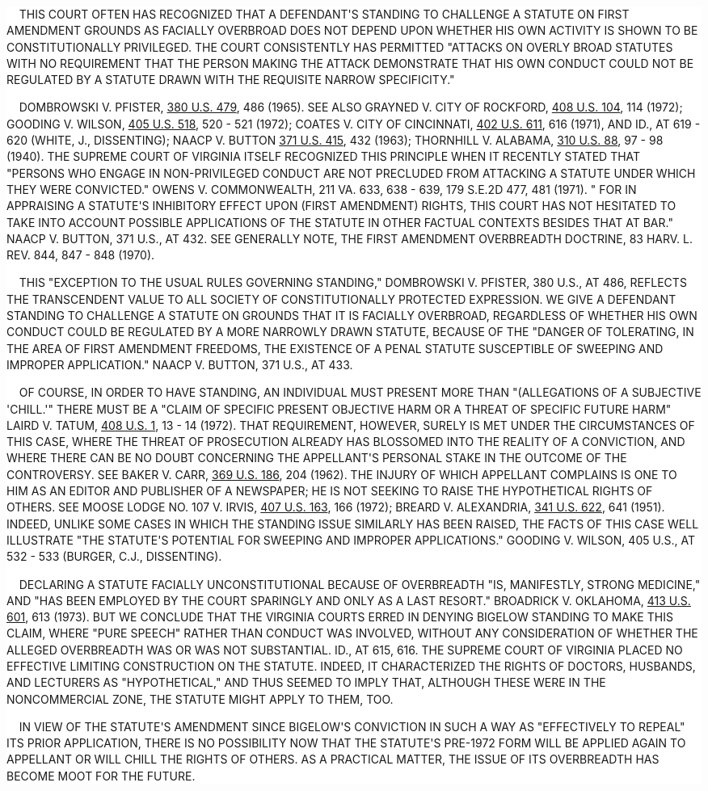     THIS COURT OFTEN HAS RECOGNIZED THAT A DEFENDANT'S STANDING TO CHALLENGE A STATUTE ON FIRST AMENDMENT GROUNDS AS FACIALLY OVERBROAD DOES NOT DEPEND UPON WHETHER HIS OWN ACTIVITY IS SHOWN TO BE CONSTITUTIONALLY PRIVILEGED.  THE COURT CONSISTENTLY HAS PERMITTED "ATTACKS ON OVERLY BROAD STATUTES WITH NO REQUIREMENT THAT THE PERSON MAKING THE ATTACK DEMONSTRATE THAT HIS OWN CONDUCT COULD NOT BE REGULATED BY A STATUTE DRAWN WITH THE REQUISITE NARROW SPECIFICITY."

    DOMBROWSKI V. PFISTER, [380 U.S. 479][/us/courts/scotus/usReporter/380/479], 486 (1965).  SEE ALSO GRAYNED V. CITY OF ROCKFORD, [408 U.S. 104][/us/courts/scotus/usReporter/408/104], 114 (1972); GOODING V. WILSON, [405 U.S. 518][/us/courts/scotus/usReporter/405/518], 520 - 521 (1972); COATES V. CITY OF CINCINNATI, [402 U.S. 611][/us/courts/scotus/usReporter/402/611], 616 (1971), AND ID., AT 619 - 620 (WHITE, J., DISSENTING); NAACP V. BUTTON [371 U.S. 415][/us/courts/scotus/usReporter/371/415], 432 (1963); THORNHILL V. ALABAMA, [310 U.S. 88][/us/courts/scotus/usReporter/310/88], 97 - 98 (1940).  THE SUPREME COURT OF VIRGINIA ITSELF RECOGNIZED THIS PRINCIPLE WHEN IT RECENTLY STATED THAT "PERSONS WHO ENGAGE IN NON-PRIVILEGED CONDUCT ARE NOT PRECLUDED FROM ATTACKING A STATUTE UNDER WHICH THEY WERE CONVICTED."  OWENS V. COMMONWEALTH, 211 VA. 633, 638 - 639, 179 S.E.2D 477, 481 (1971).  " FOR IN APPRAISING A STATUTE'S INHIBITORY EFFECT UPON (FIRST AMENDMENT) RIGHTS, THIS COURT HAS NOT HESITATED TO TAKE INTO ACCOUNT POSSIBLE APPLICATIONS OF THE STATUTE IN OTHER FACTUAL CONTEXTS BESIDES THAT AT BAR."  NAACP V. BUTTON, 371 U.S., AT 432.  SEE GENERALLY NOTE, THE FIRST AMENDMENT OVERBREADTH DOCTRINE, 83 HARV. L. REV. 844, 847 - 848 (1970).

    THIS "EXCEPTION TO THE USUAL RULES GOVERNING STANDING," DOMBROWSKI V. PFISTER, 380 U.S., AT 486, REFLECTS THE TRANSCENDENT VALUE TO ALL SOCIETY OF CONSTITUTIONALLY PROTECTED EXPRESSION.  WE GIVE A DEFENDANT STANDING TO CHALLENGE A STATUTE ON GROUNDS THAT IT IS FACIALLY OVERBROAD, REGARDLESS OF WHETHER HIS OWN CONDUCT COULD BE REGULATED BY A MORE NARROWLY DRAWN STATUTE, BECAUSE OF THE "DANGER OF TOLERATING, IN THE AREA OF FIRST AMENDMENT FREEDOMS, THE EXISTENCE OF A PENAL STATUTE SUSCEPTIBLE OF SWEEPING AND IMPROPER APPLICATION."  NAACP V. BUTTON, 371 U.S., AT 433.

    OF COURSE, IN ORDER TO HAVE STANDING, AN INDIVIDUAL MUST PRESENT MORE THAN "(ALLEGATIONS OF A SUBJECTIVE 'CHILL.'"  THERE MUST BE A "CLAIM OF SPECIFIC PRESENT OBJECTIVE HARM OR A THREAT OF SPECIFIC FUTURE HARM"  LAIRD V. TATUM, [408 U.S. 1][/us/courts/scotus/usReporter/408/1], 13 - 14 (1972).  THAT REQUIREMENT, HOWEVER, SURELY IS MET UNDER THE CIRCUMSTANCES OF THIS CASE, WHERE THE THREAT OF PROSECUTION ALREADY HAS BLOSSOMED INTO THE REALITY OF A CONVICTION, AND WHERE THERE CAN BE NO DOUBT CONCERNING THE APPELLANT'S PERSONAL STAKE IN THE OUTCOME OF THE CONTROVERSY.  SEE BAKER V. CARR, [369 U.S. 186][/us/courts/scotus/usReporter/369/186], 204 (1962).  THE INJURY OF WHICH APPELLANT COMPLAINS IS ONE TO HIM AS AN EDITOR AND PUBLISHER OF A NEWSPAPER; HE IS NOT SEEKING TO RAISE THE HYPOTHETICAL RIGHTS OF OTHERS.  SEE MOOSE LODGE NO. 107 V. IRVIS, [407 U.S. 163][/us/courts/scotus/usReporter/407/163], 166 (1972); BREARD V. ALEXANDRIA, [341 U.S. 622][/us/courts/scotus/usReporter/341/622], 641 (1951).  INDEED, UNLIKE SOME CASES IN WHICH THE STANDING ISSUE SIMILARLY HAS BEEN RAISED, THE FACTS OF THIS CASE WELL ILLUSTRATE "THE STATUTE'S POTENTIAL FOR SWEEPING AND IMPROPER APPLICATIONS."  GOODING V. WILSON, 405 U.S., AT 532 - 533 (BURGER, C.J., DISSENTING).

    DECLARING A STATUTE FACIALLY UNCONSTITUTIONAL BECAUSE OF OVERBREADTH "IS, MANIFESTLY, STRONG MEDICINE," AND "HAS BEEN EMPLOYED BY THE COURT SPARINGLY AND ONLY AS A LAST RESORT."  BROADRICK V. OKLAHOMA, [413 U.S. 601][/us/courts/scotus/usReporter/413/601], 613 (1973).  BUT WE CONCLUDE THAT THE VIRGINIA COURTS ERRED IN DENYING BIGELOW STANDING TO MAKE THIS CLAIM, WHERE "PURE SPEECH" RATHER THAN CONDUCT WAS INVOLVED, WITHOUT ANY CONSIDERATION OF WHETHER THE ALLEGED OVERBREADTH WAS OR WAS NOT SUBSTANTIAL.  ID., AT 615, 616.  THE SUPREME COURT OF VIRGINIA PLACED NO EFFECTIVE LIMITING CONSTRUCTION ON THE STATUTE.  INDEED, IT CHARACTERIZED THE RIGHTS OF DOCTORS, HUSBANDS, AND LECTURERS AS "HYPOTHETICAL," AND THUS SEEMED TO IMPLY THAT, ALTHOUGH THESE WERE IN THE NONCOMMERCIAL ZONE, THE STATUTE MIGHT APPLY TO THEM, TOO.

    IN VIEW OF THE STATUTE'S AMENDMENT SINCE BIGELOW'S CONVICTION IN SUCH A WAY AS "EFFECTIVELY TO REPEAL" ITS PRIOR APPLICATION, THERE IS NO POSSIBILITY NOW THAT THE STATUTE'S PRE-1972 FORM WILL BE APPLIED AGAIN TO APPELLANT OR WILL CHILL THE RIGHTS OF OTHERS.  AS A PRACTICAL MATTER, THE ISSUE OF ITS OVERBREADTH HAS BECOME MOOT FOR THE FUTURE.


[/us/courts/scotus/usReporter/421/809]: https://publicdocs.github.io/go/links?ns=uslm-x&ref=%2Fus%2Fcourts%2Fscotus%2FusReporter%2F421%2F809
[/us/courts/scotus/usReporter/308/147]: https://publicdocs.github.io/go/links?ns=uslm-x&ref=%2Fus%2Fcourts%2Fscotus%2FusReporter%2F308%2F147
[/us/courts/scotus/usReporter/410/113]: https://publicdocs.github.io/go/links?ns=uslm-x&ref=%2Fus%2Fcourts%2Fscotus%2FusReporter%2F410%2F113
[/us/courts/scotus/usReporter/410/179]: https://publicdocs.github.io/go/links?ns=uslm-x&ref=%2Fus%2Fcourts%2Fscotus%2FusReporter%2F410%2F179
[/us/courts/scotus/usReporter/413/909]: https://publicdocs.github.io/go/links?ns=uslm-x&ref=%2Fus%2Fcourts%2Fscotus%2FusReporter%2F413%2F909
[/us/courts/scotus/usReporter/418/909]: https://publicdocs.github.io/go/links?ns=uslm-x&ref=%2Fus%2Fcourts%2Fscotus%2FusReporter%2F418%2F909
[/us/courts/scotus/usReporter/380/479]: https://publicdocs.github.io/go/links?ns=uslm-x&ref=%2Fus%2Fcourts%2Fscotus%2FusReporter%2F380%2F479
[/us/courts/scotus/usReporter/408/104]: https://publicdocs.github.io/go/links?ns=uslm-x&ref=%2Fus%2Fcourts%2Fscotus%2FusReporter%2F408%2F104
[/us/courts/scotus/usReporter/405/518]: https://publicdocs.github.io/go/links?ns=uslm-x&ref=%2Fus%2Fcourts%2Fscotus%2FusReporter%2F405%2F518
[/us/courts/scotus/usReporter/402/611]: https://publicdocs.github.io/go/links?ns=uslm-x&ref=%2Fus%2Fcourts%2Fscotus%2FusReporter%2F402%2F611
[/us/courts/scotus/usReporter/371/415]: https://publicdocs.github.io/go/links?ns=uslm-x&ref=%2Fus%2Fcourts%2Fscotus%2FusReporter%2F371%2F415
[/us/courts/scotus/usReporter/310/88]: https://publicdocs.github.io/go/links?ns=uslm-x&ref=%2Fus%2Fcourts%2Fscotus%2FusReporter%2F310%2F88
[/us/courts/scotus/usReporter/408/1]: https://publicdocs.github.io/go/links?ns=uslm-x&ref=%2Fus%2Fcourts%2Fscotus%2FusReporter%2F408%2F1
[/us/courts/scotus/usReporter/369/186]: https://publicdocs.github.io/go/links?ns=uslm-x&ref=%2Fus%2Fcourts%2Fscotus%2FusReporter%2F369%2F186
[/us/courts/scotus/usReporter/407/163]: https://publicdocs.github.io/go/links?ns=uslm-x&ref=%2Fus%2Fcourts%2Fscotus%2FusReporter%2F407%2F163
[/us/courts/scotus/usReporter/341/622]: https://publicdocs.github.io/go/links?ns=uslm-x&ref=%2Fus%2Fcourts%2Fscotus%2FusReporter%2F341%2F622
[/us/courts/scotus/usReporter/413/601]: https://publicdocs.github.io/go/links?ns=uslm-x&ref=%2Fus%2Fcourts%2Fscotus%2FusReporter%2F413%2F601
[/us/courts/scotus/usReporter/413/376]: https://publicdocs.github.io/go/links?ns=uslm-x&ref=%2Fus%2Fcourts%2Fscotus%2FusReporter%2F413%2F376
[/us/courts/scotus/usReporter/376/254]: https://publicdocs.github.io/go/links?ns=uslm-x&ref=%2Fus%2Fcourts%2Fscotus%2FusReporter%2F376%2F254
[/us/courts/scotus/usReporter/319/105]: https://publicdocs.github.io/go/links?ns=uslm-x&ref=%2Fus%2Fcourts%2Fscotus%2FusReporter%2F319%2F105
[/us/courts/scotus/usReporter/361/147]: https://publicdocs.github.io/go/links?ns=uslm-x&ref=%2Fus%2Fcourts%2Fscotus%2FusReporter%2F361%2F147
[/us/courts/scotus/usReporter/323/516]: https://publicdocs.github.io/go/links?ns=uslm-x&ref=%2Fus%2Fcourts%2Fscotus%2FusReporter%2F323%2F516
[/us/courts/scotus/usReporter/383/463]: https://publicdocs.github.io/go/links?ns=uslm-x&ref=%2Fus%2Fcourts%2Fscotus%2FusReporter%2F383%2F463
[/us/courts/scotus/usReporter/315/568]: https://publicdocs.github.io/go/links?ns=uslm-x&ref=%2Fus%2Fcourts%2Fscotus%2FusReporter%2F315%2F568
[/us/courts/scotus/usReporter/354/476]: https://publicdocs.github.io/go/links?ns=uslm-x&ref=%2Fus%2Fcourts%2Fscotus%2FusReporter%2F354%2F476
[/us/courts/scotus/usReporter/413/15]: https://publicdocs.github.io/go/links?ns=uslm-x&ref=%2Fus%2Fcourts%2Fscotus%2FusReporter%2F413%2F15
[/us/courts/scotus/usReporter/418/323]: https://publicdocs.github.io/go/links?ns=uslm-x&ref=%2Fus%2Fcourts%2Fscotus%2FusReporter%2F418%2F323
[/us/courts/scotus/usReporter/395/444]: https://publicdocs.github.io/go/links?ns=uslm-x&ref=%2Fus%2Fcourts%2Fscotus%2FusReporter%2F395%2F444
[/us/courts/scotus/usReporter/316/52]: https://publicdocs.github.io/go/links?ns=uslm-x&ref=%2Fus%2Fcourts%2Fscotus%2FusReporter%2F316%2F52
[/us/courts/scotus/usReporter/413/376]: https://publicdocs.github.io/go/links?ns=uslm-x&ref=%2Fus%2Fcourts%2Fscotus%2FusReporter%2F413%2F376
[/us/courts/scotus/usReporter/410/113]: https://publicdocs.github.io/go/links?ns=uslm-x&ref=%2Fus%2Fcourts%2Fscotus%2FusReporter%2F410%2F113
[/us/courts/scotus/usReporter/410/179]: https://publicdocs.github.io/go/links?ns=uslm-x&ref=%2Fus%2Fcourts%2Fscotus%2FusReporter%2F410%2F179
[/us/courts/scotus/usReporter/146/657]: https://publicdocs.github.io/go/links?ns=uslm-x&ref=%2Fus%2Fcourts%2Fscotus%2FusReporter%2F146%2F657
[/us/courts/scotus/usReporter/383/745]: https://publicdocs.github.io/go/links?ns=uslm-x&ref=%2Fus%2Fcourts%2Fscotus%2FusReporter%2F383%2F745
[/us/courts/scotus/usReporter/394/618]: https://publicdocs.github.io/go/links?ns=uslm-x&ref=%2Fus%2Fcourts%2Fscotus%2FusReporter%2F394%2F618
[/us/courts/scotus/usReporter/418/298]: https://publicdocs.github.io/go/links?ns=uslm-x&ref=%2Fus%2Fcourts%2Fscotus%2FusReporter%2F418%2F298
[/us/courts/scotus/usReporter/347/442]: https://publicdocs.github.io/go/links?ns=uslm-x&ref=%2Fus%2Fcourts%2Fscotus%2FusReporter%2F347%2F442
[/us/courts/scotus/usReporter/285/105]: https://publicdocs.github.io/go/links?ns=uslm-x&ref=%2Fus%2Fcourts%2Fscotus%2FusReporter%2F285%2F105
[/us/courts/scotus/usReporter/418/241]: https://publicdocs.github.io/go/links?ns=uslm-x&ref=%2Fus%2Fcourts%2Fscotus%2FusReporter%2F418%2F241
[/us/courts/scotus/usReporter/388/130]: https://publicdocs.github.io/go/links?ns=uslm-x&ref=%2Fus%2Fcourts%2Fscotus%2FusReporter%2F388%2F130
[/us/courts/scotus/usReporter/410/113]: https://publicdocs.github.io/go/links?ns=uslm-x&ref=%2Fus%2Fcourts%2Fscotus%2FusReporter%2F410%2F113
[/us/courts/scotus/usReporter/410/179]: https://publicdocs.github.io/go/links?ns=uslm-x&ref=%2Fus%2Fcourts%2Fscotus%2FusReporter%2F410%2F179
[/us/courts/scotus/usReporter/358/498]: https://publicdocs.github.io/go/links?ns=uslm-x&ref=%2Fus%2Fcourts%2Fscotus%2FusReporter%2F358%2F498
[/us/courts/scotus/usReporter/418/298]: https://publicdocs.github.io/go/links?ns=uslm-x&ref=%2Fus%2Fcourts%2Fscotus%2FusReporter%2F418%2F298
[/us/courts/scotus/usReporter/413/376]: https://publicdocs.github.io/go/links?ns=uslm-x&ref=%2Fus%2Fcourts%2Fscotus%2FusReporter%2F413%2F376
[/us/usc/t26/s501]: https://publicdocs.github.io/go/links?ns=uslm&ref=%2Fus%2Fusc%2Ft26%2Fs501
[/us/courts/scotus/usReporter/414/826]: https://publicdocs.github.io/go/links?ns=uslm-x&ref=%2Fus%2Fcourts%2Fscotus%2FusReporter%2F414%2F826
[/us/courts/scotus/usReporter/409/934]: https://publicdocs.github.io/go/links?ns=uslm-x&ref=%2Fus%2Fcourts%2Fscotus%2FusReporter%2F409%2F934
[/us/courts/scotus/usReporter/405/1000]: https://publicdocs.github.io/go/links?ns=uslm-x&ref=%2Fus%2Fcourts%2Fscotus%2FusReporter%2F405%2F1000
[/us/courts/scotus/usReporter/396/842]: https://publicdocs.github.io/go/links?ns=uslm-x&ref=%2Fus%2Fcourts%2Fscotus%2FusReporter%2F396%2F842
[/us/courts/scotus/usReporter/412/94]: https://publicdocs.github.io/go/links?ns=uslm-x&ref=%2Fus%2Fcourts%2Fscotus%2FusReporter%2F412%2F94
[/us/courts/scotus/usReporter/414/156]: https://publicdocs.github.io/go/links?ns=uslm-x&ref=%2Fus%2Fcourts%2Fscotus%2FusReporter%2F414%2F156
[/us/courts/scotus/usReporter/374/424]: https://publicdocs.github.io/go/links?ns=uslm-x&ref=%2Fus%2Fcourts%2Fscotus%2FusReporter%2F374%2F424
[/us/courts/scotus/usReporter/348/483]: https://publicdocs.github.io/go/links?ns=uslm-x&ref=%2Fus%2Fcourts%2Fscotus%2FusReporter%2F348%2F483
[/us/courts/scotus/usReporter/347/442]: https://publicdocs.github.io/go/links?ns=uslm-x&ref=%2Fus%2Fcourts%2Fscotus%2FusReporter%2F347%2F442
[/us/courts/scotus/usReporter/294/608]: https://publicdocs.github.io/go/links?ns=uslm-x&ref=%2Fus%2Fcourts%2Fscotus%2FusReporter%2F294%2F608
[/us/courts/scotus/usReporter/385/39]: https://publicdocs.github.io/go/links?ns=uslm-x&ref=%2Fus%2Fcourts%2Fscotus%2FusReporter%2F385%2F39
[/us/courts/scotus/usReporter/379/536]: https://publicdocs.github.io/go/links?ns=uslm-x&ref=%2Fus%2Fcourts%2Fscotus%2FusReporter%2F379%2F536
[/us/courts/scotus/usReporter/345/395]: https://publicdocs.github.io/go/links?ns=uslm-x&ref=%2Fus%2Fcourts%2Fscotus%2FusReporter%2F345%2F395
[/us/courts/scotus/usReporter/340/290]: https://publicdocs.github.io/go/links?ns=uslm-x&ref=%2Fus%2Fcourts%2Fscotus%2FusReporter%2F340%2F290
[/us/courts/scotus/usReporter/312/569]: https://publicdocs.github.io/go/links?ns=uslm-x&ref=%2Fus%2Fcourts%2Fscotus%2FusReporter%2F312%2F569
[/us/courts/scotus/usReporter/334/558]: https://publicdocs.github.io/go/links?ns=uslm-x&ref=%2Fus%2Fcourts%2Fscotus%2FusReporter%2F334%2F558
[/us/courts/scotus/usReporter/316/52]: https://publicdocs.github.io/go/links?ns=uslm-x&ref=%2Fus%2Fcourts%2Fscotus%2FusReporter%2F316%2F52
[/us/courts/scotus/usReporter/383/463]: https://publicdocs.github.io/go/links?ns=uslm-x&ref=%2Fus%2Fcourts%2Fscotus%2FusReporter%2F383%2F463
[/us/courts/scotus/usReporter/376/254]: https://publicdocs.github.io/go/links?ns=uslm-x&ref=%2Fus%2Fcourts%2Fscotus%2FusReporter%2F376%2F254
[/us/courts/scotus/usReporter/413/376]: https://publicdocs.github.io/go/links?ns=uslm-x&ref=%2Fus%2Fcourts%2Fscotus%2FusReporter%2F413%2F376
[/us/courts/scotus/usReporter/294/608]: https://publicdocs.github.io/go/links?ns=uslm-x&ref=%2Fus%2Fcourts%2Fscotus%2FusReporter%2F294%2F608
[/us/courts/scotus/usReporter/348/483]: https://publicdocs.github.io/go/links?ns=uslm-x&ref=%2Fus%2Fcourts%2Fscotus%2FusReporter%2F348%2F483
[/us/courts/scotus/usReporter/414/156]: https://publicdocs.github.io/go/links?ns=uslm-x&ref=%2Fus%2Fcourts%2Fscotus%2FusReporter%2F414%2F156
[/us/courts/scotus/usReporter/205/93]: https://publicdocs.github.io/go/links?ns=uslm-x&ref=%2Fus%2Fcourts%2Fscotus%2FusReporter%2F205%2F93
[/us/courts/scotus/usReporter/374/424]: https://publicdocs.github.io/go/links?ns=uslm-x&ref=%2Fus%2Fcourts%2Fscotus%2FusReporter%2F374%2F424
[/us/courts/scotus/usReporter/285/105]: https://publicdocs.github.io/go/links?ns=uslm-x&ref=%2Fus%2Fcourts%2Fscotus%2FusReporter%2F285%2F105
[/us/courts/scotus/usReporter/341/622]: https://publicdocs.github.io/go/links?ns=uslm-x&ref=%2Fus%2Fcourts%2Fscotus%2FusReporter%2F341%2F622
[/us/courts/scotus/usReporter/289/253]: https://publicdocs.github.io/go/links?ns=uslm-x&ref=%2Fus%2Fcourts%2Fscotus%2FusReporter%2F289%2F253
[/us/courts/scotus/usReporter/146/657]: https://publicdocs.github.io/go/links?ns=uslm-x&ref=%2Fus%2Fcourts%2Fscotus%2FusReporter%2F146%2F657
[/us/courts/scotus/usReporter/221/280]: https://publicdocs.github.io/go/links?ns=uslm-x&ref=%2Fus%2Fcourts%2Fscotus%2FusReporter%2F221%2F280
[/us/courts/scotus/usReporter/225/347]: https://publicdocs.github.io/go/links?ns=uslm-x&ref=%2Fus%2Fcourts%2Fscotus%2FusReporter%2F225%2F347
[/us/courts/scotus/usReporter/313/69]: https://publicdocs.github.io/go/links?ns=uslm-x&ref=%2Fus%2Fcourts%2Fscotus%2FusReporter%2F313%2F69
[/us/courts/scotus/usReporter/273/593]: https://publicdocs.github.io/go/links?ns=uslm-x&ref=%2Fus%2Fcourts%2Fscotus%2FusReporter%2F273%2F593